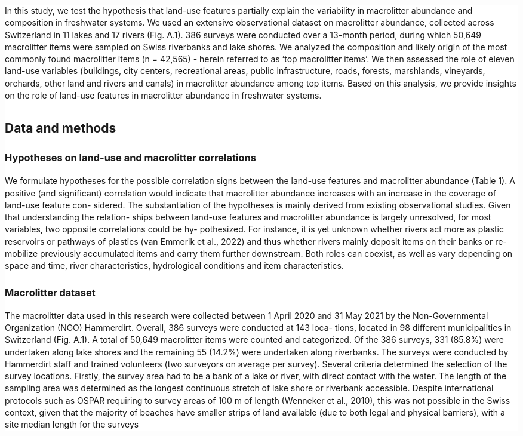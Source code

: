 In this study, we test the hypothesis that land-use features partially explain the variability in macrolitter abundance
and composition in freshwater systems. We used an extensive observational dataset on macrolitter abundance, collected
across Switzerland in 11 lakes and 17 rivers (Fig. A.1). 386 surveys were conducted over a 13-month period, during which
50,649 macrolitter items were sampled on Swiss riverbanks and lake shores. We analyzed the composition and likely origin
of the most commonly found macrolitter items (n = 42,565) - herein referred to as ‘top macrolitter items’. We then
assessed the role of eleven land-use variables (buildings, city centers, recreational areas, public infrastructure,
roads, forests, marshlands, vineyards, orchards, other land and rivers and canals) in macrolitter abundance among top
items. Based on this analysis, we provide insights on the role of land-use features in macrolitter abundance in
freshwater systems.

## Data and methods

### Hypotheses on land-use and macrolitter correlations

We formulate hypotheses for the possible correlation signs between the land-use features and macrolitter abundance
(Table 1). A positive (and significant) correlation would indicate that macrolitter abundance increases with an increase
in the coverage of land-use feature con- sidered. The substantiation of the hypotheses is mainly derived from existing
observational studies. Given that understanding the relation- ships between land-use features and macrolitter abundance
is largely unresolved, for most variables, two opposite correlations could be hy- pothesized. For instance, it is yet unknown
whether rivers act more as plastic reservoirs or pathways of plastics (van Emmerik et al., 2022) and thus whether rivers
mainly deposit items on their banks or re-mobilize previously accumulated items and carry them further downstream. Both
roles can coexist, as well as vary depending on space and time, river characteristics, hydrological conditions and item
characteristics.

### Macrolitter dataset

The macrolitter data used in this research were collected between 1 April 2020 and 31 May 2021 by the Non-Governmental
Organization (NGO) Hammerdirt. Overall, 386 surveys were conducted at 143 loca- tions, located in 98 different
municipalities in Switzerland (Fig. A.1). A total of 50,649 macrolitter items were counted and categorized. Of the 386
surveys, 331 (85.8%) were undertaken along lake shores and the remaining 55 (14.2%) were undertaken along riverbanks.
The surveys were conducted by Hammerdirt staff and trained volunteers (two surveyors on average per survey). Several
criteria determined the selection of the survey locations. Firstly, the survey area had to be a bank of a lake or river,
with direct contact with the water. The length of the sampling area was determined as the longest continuous stretch of
lake shore or riverbank accessible. Despite international protocols such as OSPAR requiring to survey areas of 100 m of
length (Wenneker et al., 2010), this was not possible in the Swiss context, given that the majority of beaches have
smaller strips of land available (due to both legal and physical barriers), with a site median length for the surveys